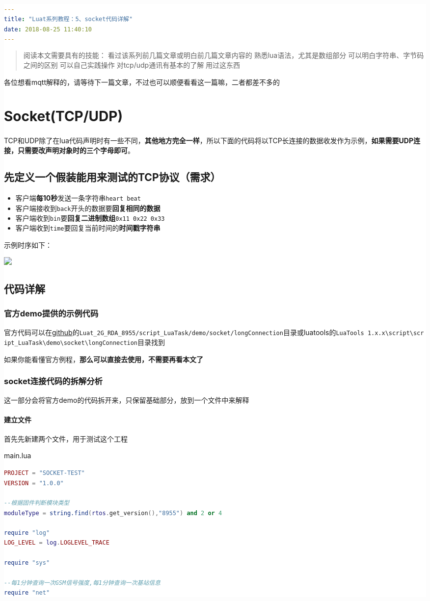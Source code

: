 ```yaml
---
title: "Luat系列教程：5、socket代码详解"
date: 2018-08-25 11:40:10
---
```


>阅读本文需要具有的技能：
看过该系列前几篇文章或明白前几篇文章内容的
熟悉lua语法，尤其是数组部分
可以明白字符串、字节码之间的区别
可以自己实践操作
对tcp/udp通讯有基本的了解
用过这东西

各位想看mqtt解释的，请等待下一篇文章，不过也可以顺便看看这一篇嘛，二者都差不多的

# Socket(TCP/UDP)

TCP和UDP除了在lua代码声明时有一些不同，**其他地方完全一样**，所以下面的代码将以TCP长连接的数据收发作为示例，**如果需要UDP连接，只需要改声明对象时的三个字母即可**。

## 先定义一个假装能用来测试的TCP协议（需求）

- 客户端**每10秒**发送一条字符串`heart beat`
- 客户端接收到`back`开头的数据要**回复相同的数据**
- 客户端收到`bin`要**回复二进制数组**`0x11 0x22 0x33`
- 客户端收到`time`要回复当前时间的**时间戳字符串**

示例时序如下：

[![](http://oldask.openluat.com/image/show/attachments-2018-08-5jS7Adof5b80ced3d77c1.png)](http://oldask.openluat.com/image/show/attachments-2018-08-5jS7Adof5b80ced3d77c1.png)

## 代码详解

### 官方demo提供的示例代码

官方代码可以在[github](https://github.com/openLuat/Luat_2G_RDA_8955/)的`Luat_2G_RDA_8955/script_LuaTask/demo/socket/longConnection`目录或luatools的`LuaTools 1.x.x\script\script_LuaTask\demo\socket\longConnection`目录找到

如果你能看懂官方例程，**那么可以直接去使用，不需要再看本文了**

### socket连接代码的拆解分析

这一部分会将官方demo的代码拆开来，只保留基础部分，放到一个文件中来解释

#### 建立文件

首先先新建两个文件，用于测试这个工程

main.lua
```lua
PROJECT = "SOCKET-TEST"
VERSION = "1.0.0"

--根据固件判断模块类型
moduleType = string.find(rtos.get_version(),"8955") and 2 or 4

require "log"
LOG_LEVEL = log.LOGLEVEL_TRACE

require "sys"

--每1分钟查询一次GSM信号强度,每1分钟查询一次基站信息
require "net"
```